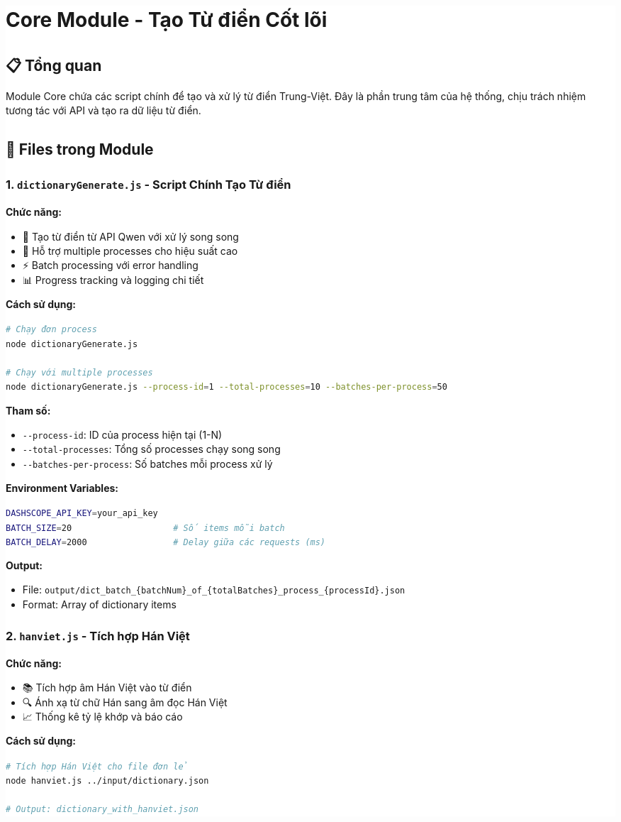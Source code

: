 # Core Module - Tạo Từ điển Cốt lõi

## 📋 Tổng quan

Module Core chứa các script chính để tạo và xử lý từ điển Trung-Việt. Đây là phần trung tâm của hệ thống, chịu trách nhiệm tương tác với API và tạo ra dữ liệu từ điển.

## 📁 Files trong Module

### 1. `dictionaryGenerate.js` - Script Chính Tạo Từ điển

**Chức năng:**
- 🚀 Tạo từ điển từ API Qwen với xử lý song song
- 🔄 Hỗ trợ multiple processes cho hiệu suất cao
- ⚡ Batch processing với error handling
- 📊 Progress tracking và logging chi tiết

**Cách sử dụng:**
```bash
# Chạy đơn process
node dictionaryGenerate.js

# Chạy với multiple processes
node dictionaryGenerate.js --process-id=1 --total-processes=10 --batches-per-process=50
```

**Tham số:**
- `--process-id`: ID của process hiện tại (1-N)
- `--total-processes`: Tổng số processes chạy song song
- `--batches-per-process`: Số batches mỗi process xử lý

**Environment Variables:**
```bash
DASHSCOPE_API_KEY=your_api_key
BATCH_SIZE=20                    # Số items mỗi batch
BATCH_DELAY=2000                 # Delay giữa các requests (ms)
```

**Output:**
- File: `output/dict_batch_{batchNum}_of_{totalBatches}_process_{processId}.json`
- Format: Array of dictionary items

### 2. `hanviet.js` - Tích hợp Hán Việt

**Chức năng:**
- 📚 Tích hợp âm Hán Việt vào từ điển
- 🔍 Ánh xạ từ chữ Hán sang âm đọc Hán Việt
- 📈 Thống kê tỷ lệ khớp và báo cáo

**Cách sử dụng:**
```bash
# Tích hợp Hán Việt cho file đơn lẻ
node hanviet.js ../input/dictionary.json

# Output: dictionary_with_hanviet.json
```
